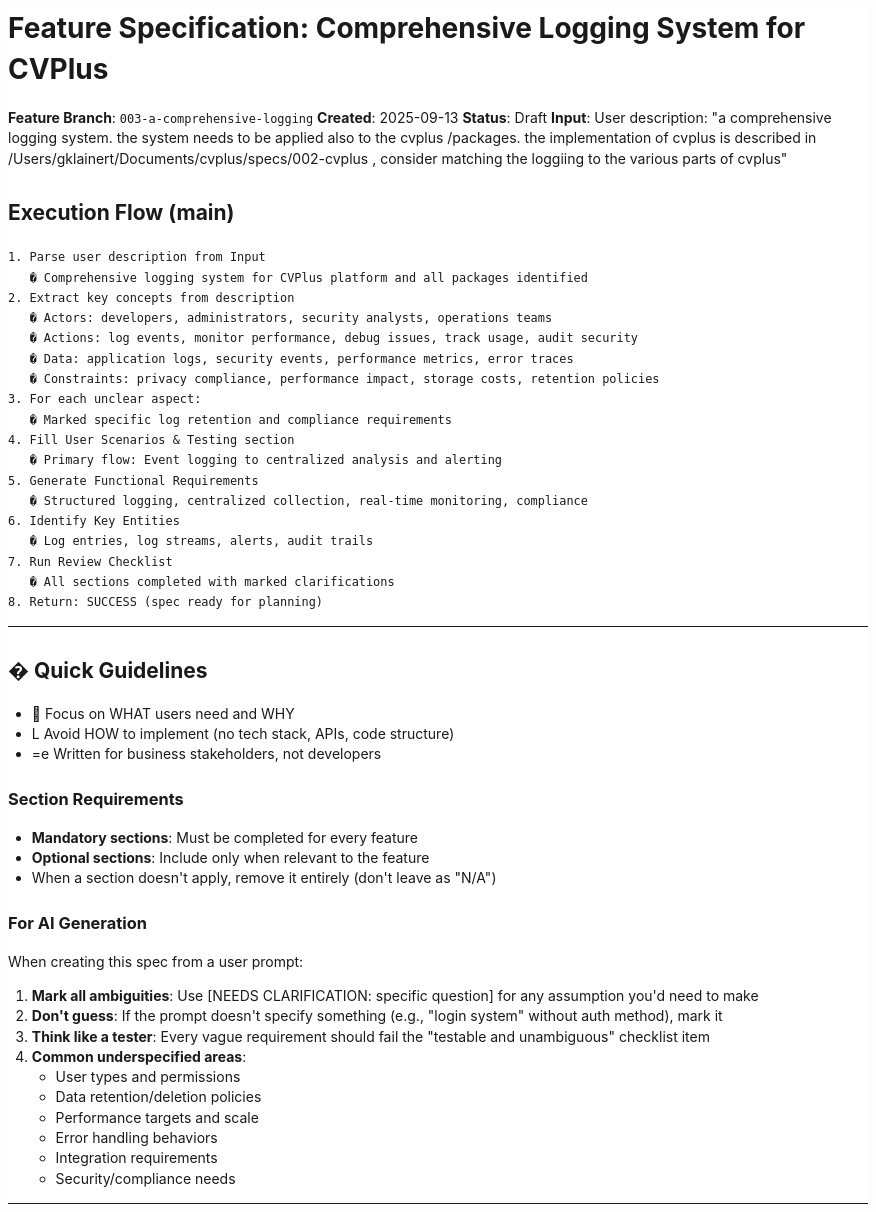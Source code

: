# Feature Specification: Comprehensive Logging System for CVPlus

**Feature Branch**: `003-a-comprehensive-logging`
**Created**: 2025-09-13
**Status**: Draft
**Input**: User description: "a comprehensive logging system. the system needs to be applied also to the cvplus /packages. the implementation of cvplus is described in /Users/gklainert/Documents/cvplus/specs/002-cvplus , consider matching the loggiing to the various parts of cvplus"

## Execution Flow (main)
```
1. Parse user description from Input
   � Comprehensive logging system for CVPlus platform and all packages identified
2. Extract key concepts from description
   � Actors: developers, administrators, security analysts, operations teams
   � Actions: log events, monitor performance, debug issues, track usage, audit security
   � Data: application logs, security events, performance metrics, error traces
   � Constraints: privacy compliance, performance impact, storage costs, retention policies
3. For each unclear aspect:
   � Marked specific log retention and compliance requirements
4. Fill User Scenarios & Testing section
   � Primary flow: Event logging to centralized analysis and alerting
5. Generate Functional Requirements
   � Structured logging, centralized collection, real-time monitoring, compliance
6. Identify Key Entities
   � Log entries, log streams, alerts, audit trails
7. Run Review Checklist
   � All sections completed with marked clarifications
8. Return: SUCCESS (spec ready for planning)
```

---

## � Quick Guidelines
-  Focus on WHAT users need and WHY
- L Avoid HOW to implement (no tech stack, APIs, code structure)
- =e Written for business stakeholders, not developers

### Section Requirements
- **Mandatory sections**: Must be completed for every feature
- **Optional sections**: Include only when relevant to the feature
- When a section doesn't apply, remove it entirely (don't leave as "N/A")

### For AI Generation
When creating this spec from a user prompt:
1. **Mark all ambiguities**: Use [NEEDS CLARIFICATION: specific question] for any assumption you'd need to make
2. **Don't guess**: If the prompt doesn't specify something (e.g., "login system" without auth method), mark it
3. **Think like a tester**: Every vague requirement should fail the "testable and unambiguous" checklist item
4. **Common underspecified areas**:
   - User types and permissions
   - Data retention/deletion policies
   - Performance targets and scale
   - Error handling behaviors
   - Integration requirements
   - Security/compliance needs

---